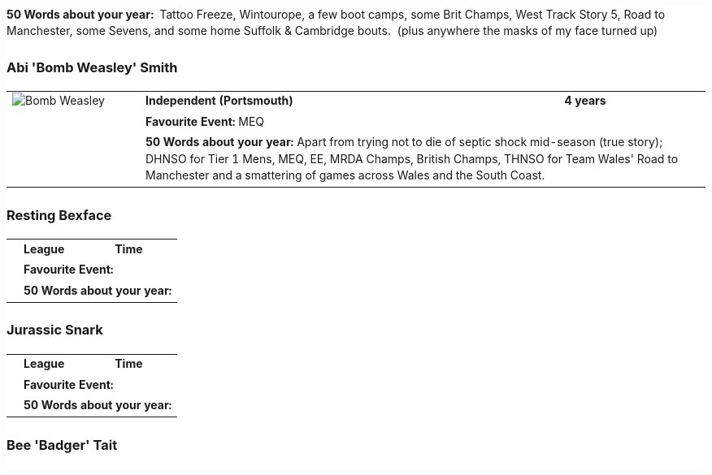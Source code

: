 <td colspan="2"><b><b>50 Words about your year:  </b></b>Tattoo Freeze, Wintourope, a few boot camps, some Brit Champs, West Track Story 5, Road to Manchester, some Sevens, and some home Suffolk &amp; Cambridge bouts.<span class="Apple-converted-space" style="font-family:inherit;font-size:inherit;">  </span><span style="font-family:inherit;font-size:inherit;">(plus anywhere the masks of my face turned up)</span></td>
</tr>
</tbody>
</table>
<h3>Abi 'Bomb Weasley' Smith</h3>
<table>
<tbody>
<tr>
<td rowspan="3">
<div style="min-width:150px;display:inline-block;"><img class="aligncenter size-medium wp-image-26425" src="https://www.scottishrollerderbyblog.com/2017/12/22712579_10155797958234801_9106142030972842195_o.jpg?w=300" alt="Bomb Weasley" width="300" height="300"></div></td>
<td><b>Independent (Portsmouth)</b></td>
<td><b>4 years</b></td>
</tr>
<tr>
<td colspan="2"><b>Favourite Event: </b>MEQ</td>
</tr>
<tr>
<td colspan="2"><b>50 Words about your year: </b>Apart from trying not to die of septic shock mid-season (true story); DHNSO for Tier 1 Mens, MEQ, EE, MRDA Champs, British Champs, THNSO for Team Wales' Road to Manchester and a smattering of games across Wales and the South Coast.</td>
</tr>
</tbody>
</table>
<h3>Resting Bexface</h3>
<table>
<tbody>
<tr>
<td rowspan="3"></td>
<td><b>League</b></td>
<td><b>Time</b></td>
</tr>
<tr>
<td colspan="2"><b>Favourite Event:</b></td>
</tr>
<tr>
<td colspan="2"><b>50 Words about your year:</b></td>
</tr>
</tbody>
</table>
<h3>Jurassic Snark</h3>
<table>
<tbody>
<tr>
<td rowspan="3"></td>
<td><b>League</b></td>
<td><b>Time</b></td>
</tr>
<tr>
<td colspan="2"><b>Favourite Event:</b></td>
</tr>
<tr>
<td colspan="2"><b>50 Words about your year:</b></td>
</tr>
</tbody>
</table>
<h3>Bee 'Badger' Tait</h3>
<table>
<tbody>
<tr>